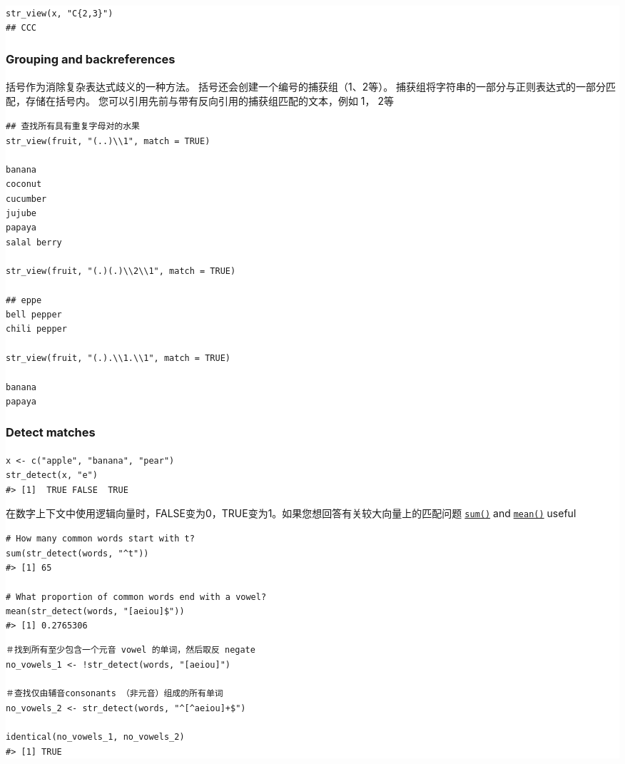 ```
str_view(x, "C{2,3}")
## CCC
```

### Grouping and backreferences

括号作为消除复杂表达式歧义的一种方法。 括号还会创建一个编号的捕获组（1、2等）。 捕获组将字符串的一部分与正则表达式的一部分匹配，存储在括号内。 您可以引用先前与带有反向引用的捕获组匹配的文本，例如 1， 2等

```
## 查找所有具有重复字母对的水果
str_view(fruit, "(..)\\1", match = TRUE)

banana
coconut
cucumber
jujube
papaya
salal berry

str_view(fruit, "(.)(.)\\2\\1", match = TRUE)

## eppe
bell pepper
chili pepper

str_view(fruit, "(.).\\1.\\1", match = TRUE)

banana
papaya
```

### Detect matches

```
x <- c("apple", "banana", "pear")
str_detect(x, "e")
#> [1]  TRUE FALSE  TRUE
```

在数字上下文中使用逻辑向量时，FALSE变为0，TRUE变为1。如果您想回答有关较大向量上的匹配问题 [`sum()`](https://rdrr.io/r/base/sum.html) and [`mean()`](https://rdrr.io/r/base/mean.html) useful

```
# How many common words start with t?
sum(str_detect(words, "^t"))
#> [1] 65

# What proportion of common words end with a vowel?
mean(str_detect(words, "[aeiou]$"))
#> [1] 0.2765306
```

```
＃找到所有至少包含一个元音 vowel 的单词，然后取反 negate
no_vowels_1 <- !str_detect(words, "[aeiou]")

＃查找仅由辅音consonants （非元音）组成的所有单词
no_vowels_2 <- str_detect(words, "^[^aeiou]+$")

identical(no_vowels_1, no_vowels_2)
#> [1] TRUE
```
